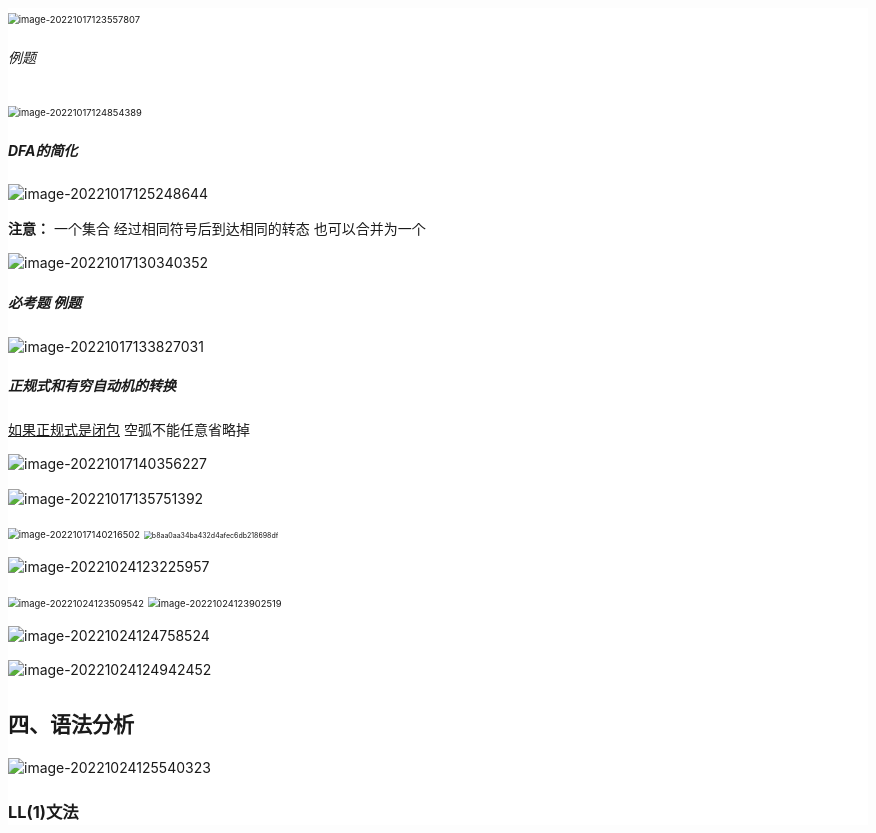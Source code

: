<img src="C:%5CUsers%5Clyn95%5CAppData%5CRoaming%5CTypora%5Ctypora-user-images%5Cimage-20221017123557807.png" alt="image-20221017123557807" style="zoom:67%;" />

###### 例题

<img src="C:%5CUsers%5Clyn95%5CAppData%5CRoaming%5CTypora%5Ctypora-user-images%5Cimage-20221017124854389.png" alt="image-20221017124854389" style="zoom:67%;" />

##### DFA的简化

![image-20221017125248644](https://gitee.com/lynbz1018/image/raw/master/img/20221017125249.png)



**注意：** 一个集合 经过相同符号后到达相同的转态 也可以合并为一个

![image-20221017130340352](https://gitee.com/lynbz1018/image/raw/master/img/20221017130341.png)



##### 必考题 例题

![image-20221017133827031](https://gitee.com/lynbz1018/image/raw/master/img/20221017133828.png)

##### 正规式和有穷自动机的转换

<u>如果正规式是闭包</u> 空弧不能任意省略掉

![image-20221017140356227](https://gitee.com/lynbz1018/image/raw/master/img/20221017140357.png)

![image-20221017135751392](https://gitee.com/lynbz1018/image/raw/master/img/20221017135752.png)

<img src="C:%5CUsers%5Clyn95%5CAppData%5CRoaming%5CTypora%5Ctypora-user-images%5Cimage-20221017140216502.png" alt="image-20221017140216502" style="zoom:67%;" />

<img src="https://gitee.com/lynbz1018/image/raw/master/img/20221017141650.jpg" alt="b8aa0aa34ba432d4afec6db218698df" style="zoom: 50%;" />

![image-20221024123225957](https://gitee.com/lynbz1018/image/raw/master/img/20221024123227.png)

<img src="https://gitee.com/lynbz1018/image/raw/master/img/20221024123510.png" alt="image-20221024123509542" style="zoom:67%;" />

<img src="C:%5CUsers%5Clyn95%5CAppData%5CRoaming%5CTypora%5Ctypora-user-images%5Cimage-20221024123902519.png" alt="image-20221024123902519" style="zoom:67%;" />

![image-20221024124758524](https://gitee.com/lynbz1018/image/raw/master/img/20221024124759.png)

![image-20221024124942452](https://gitee.com/lynbz1018/image/raw/master/img/20221024124943.png)





## 四、语法分析

![image-20221024125540323](https://gitee.com/lynbz1018/image/raw/master/img/20221024125541.png)

### LL(1)文法

